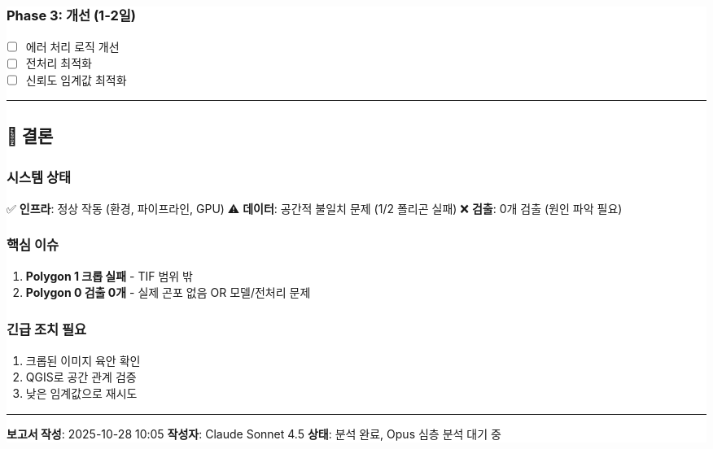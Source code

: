 ### Phase 3: 개선 (1-2일)
- [ ] 에러 처리 로직 개선
- [ ] 전처리 최적화
- [ ] 신뢰도 임계값 최적화

---

## 💬 결론

### 시스템 상태
✅ **인프라**: 정상 작동 (환경, 파이프라인, GPU)
⚠️ **데이터**: 공간적 불일치 문제 (1/2 폴리곤 실패)
❌ **검출**: 0개 검출 (원인 파악 필요)

### 핵심 이슈
1. **Polygon 1 크롭 실패** - TIF 범위 밖
2. **Polygon 0 검출 0개** - 실제 곤포 없음 OR 모델/전처리 문제

### 긴급 조치 필요
1. 크롭된 이미지 육안 확인
2. QGIS로 공간 관계 검증
3. 낮은 임계값으로 재시도

---

**보고서 작성**: 2025-10-28 10:05
**작성자**: Claude Sonnet 4.5
**상태**: 분석 완료, Opus 심층 분석 대기 중
